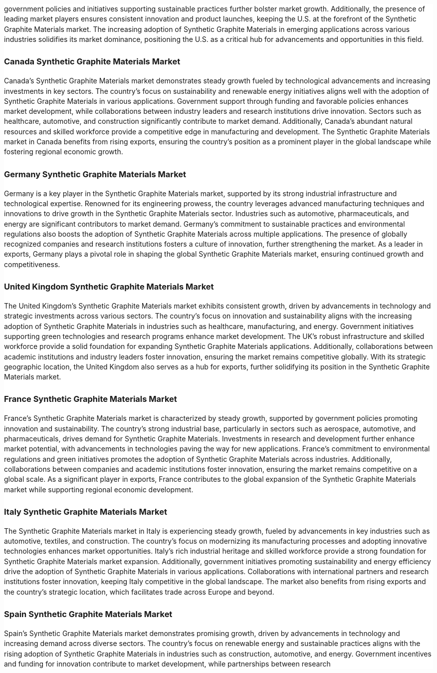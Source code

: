 government policies and initiatives supporting sustainable practices further bolster market growth. Additionally, the presence of leading market players ensures consistent innovation and product launches, keeping the U.S. at the forefront of the Synthetic Graphite Materials market. The increasing adoption of Synthetic Graphite Materials in emerging applications across various industries solidifies its market dominance, positioning the U.S. as a critical hub for advancements and opportunities in this field.</p><h3>Canada Synthetic Graphite Materials Market</h3><p>Canada&rsquo;s Synthetic Graphite Materials market demonstrates steady growth fueled by technological advancements and increasing investments in key sectors. The country&rsquo;s focus on sustainability and renewable energy initiatives aligns well with the adoption of Synthetic Graphite Materials in various applications. Government support through funding and favorable policies enhances market development, while collaborations between industry leaders and research institutions drive innovation. Sectors such as healthcare, automotive, and construction significantly contribute to market demand. Additionally, Canada&rsquo;s abundant natural resources and skilled workforce provide a competitive edge in manufacturing and development. The Synthetic Graphite Materials market in Canada benefits from rising exports, ensuring the country&rsquo;s position as a prominent player in the global landscape while fostering regional economic growth.</p><h3>Germany Synthetic Graphite Materials Market</h3><p>Germany is a key player in the Synthetic Graphite Materials market, supported by its strong industrial infrastructure and technological expertise. Renowned for its engineering prowess, the country leverages advanced manufacturing techniques and innovations to drive growth in the Synthetic Graphite Materials sector. Industries such as automotive, pharmaceuticals, and energy are significant contributors to market demand. Germany&rsquo;s commitment to sustainable practices and environmental regulations also boosts the adoption of Synthetic Graphite Materials across multiple applications. The presence of globally recognized companies and research institutions fosters a culture of innovation, further strengthening the market. As a leader in exports, Germany plays a pivotal role in shaping the global Synthetic Graphite Materials market, ensuring continued growth and competitiveness.</p><h3>United Kingdom Synthetic Graphite Materials Market</h3><p>The United Kingdom&rsquo;s Synthetic Graphite Materials market exhibits consistent growth, driven by advancements in technology and strategic investments across various sectors. The country&rsquo;s focus on innovation and sustainability aligns with the increasing adoption of Synthetic Graphite Materials in industries such as healthcare, manufacturing, and energy. Government initiatives supporting green technologies and research programs enhance market development. The UK&rsquo;s robust infrastructure and skilled workforce provide a solid foundation for expanding Synthetic Graphite Materials applications. Additionally, collaborations between academic institutions and industry leaders foster innovation, ensuring the market remains competitive globally. With its strategic geographic location, the United Kingdom also serves as a hub for exports, further solidifying its position in the Synthetic Graphite Materials market.</p><h3>France Synthetic Graphite Materials Market</h3><p>France&rsquo;s Synthetic Graphite Materials market is characterized by steady growth, supported by government policies promoting innovation and sustainability. The country&rsquo;s strong industrial base, particularly in sectors such as aerospace, automotive, and pharmaceuticals, drives demand for Synthetic Graphite Materials. Investments in research and development further enhance market potential, with advancements in technologies paving the way for new applications. France&rsquo;s commitment to environmental regulations and green initiatives promotes the adoption of Synthetic Graphite Materials across industries. Additionally, collaborations between companies and academic institutions foster innovation, ensuring the market remains competitive on a global scale. As a significant player in exports, France contributes to the global expansion of the Synthetic Graphite Materials market while supporting regional economic development.</p><h3>Italy Synthetic Graphite Materials Market</h3><p>The Synthetic Graphite Materials market in Italy is experiencing steady growth, fueled by advancements in key industries such as automotive, textiles, and construction. The country&rsquo;s focus on modernizing its manufacturing processes and adopting innovative technologies enhances market opportunities. Italy&rsquo;s rich industrial heritage and skilled workforce provide a strong foundation for Synthetic Graphite Materials market expansion. Additionally, government initiatives promoting sustainability and energy efficiency drive the adoption of Synthetic Graphite Materials in various applications. Collaborations with international partners and research institutions foster innovation, keeping Italy competitive in the global landscape. The market also benefits from rising exports and the country&rsquo;s strategic location, which facilitates trade across Europe and beyond.</p><h3>Spain Synthetic Graphite Materials Market</h3><p>Spain&rsquo;s Synthetic Graphite Materials market demonstrates promising growth, driven by advancements in technology and increasing demand across diverse sectors. The country&rsquo;s focus on renewable energy and sustainable practices aligns with the rising adoption of Synthetic Graphite Materials in industries such as construction, automotive, and energy. Government incentives and funding for innovation contribute to market development, while partnerships between research
